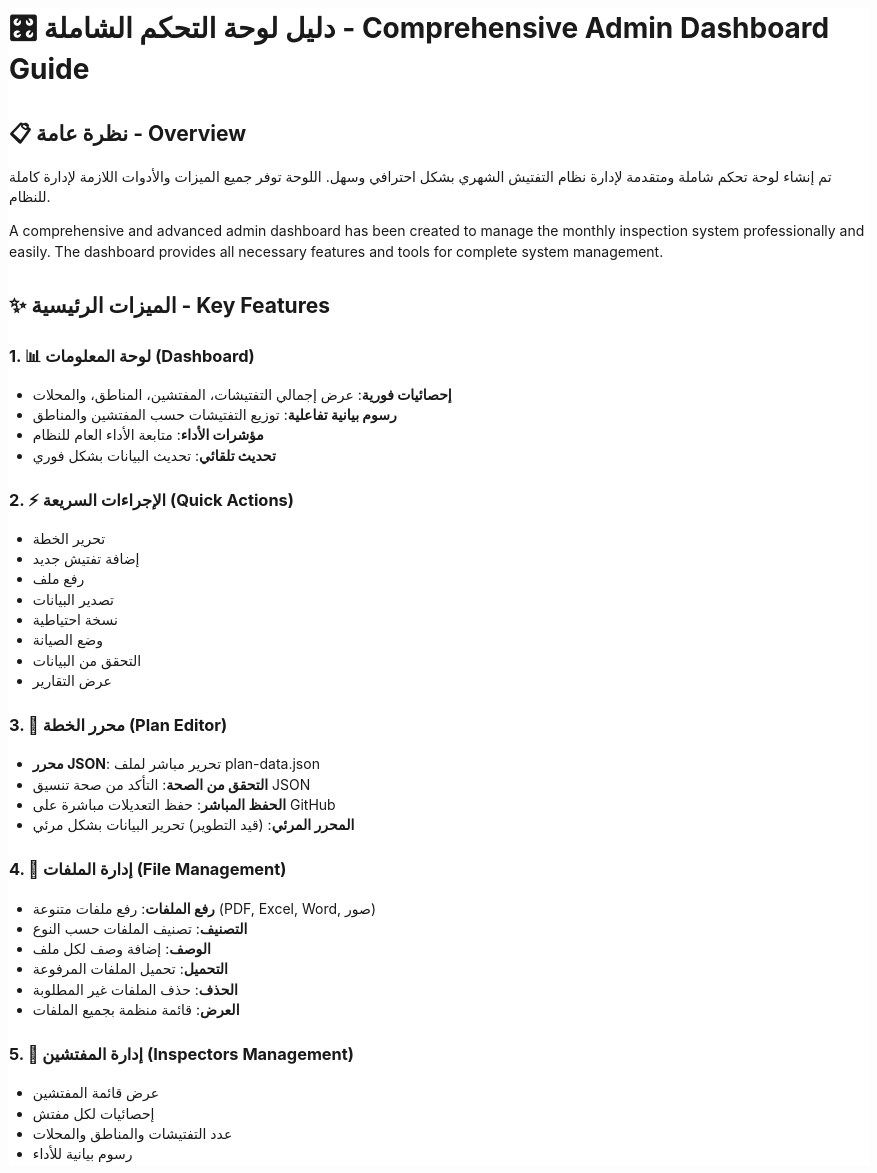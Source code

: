 # 🎛️ دليل لوحة التحكم الشاملة - Comprehensive Admin Dashboard Guide

## 📋 نظرة عامة - Overview

تم إنشاء لوحة تحكم شاملة ومتقدمة لإدارة نظام التفتيش الشهري بشكل احترافي وسهل. اللوحة توفر جميع الميزات والأدوات اللازمة لإدارة كاملة للنظام.

A comprehensive and advanced admin dashboard has been created to manage the monthly inspection system professionally and easily. The dashboard provides all necessary features and tools for complete system management.

## ✨ الميزات الرئيسية - Key Features

### 1. 📊 لوحة المعلومات (Dashboard)
- **إحصائيات فورية**: عرض إجمالي التفتيشات، المفتشين، المناطق، والمحلات
- **رسوم بيانية تفاعلية**: توزيع التفتيشات حسب المفتشين والمناطق
- **مؤشرات الأداء**: متابعة الأداء العام للنظام
- **تحديث تلقائي**: تحديث البيانات بشكل فوري

### 2. ⚡ الإجراءات السريعة (Quick Actions)
- تحرير الخطة
- إضافة تفتيش جديد
- رفع ملف
- تصدير البيانات
- نسخة احتياطية
- وضع الصيانة
- التحقق من البيانات
- عرض التقارير

### 3. 📝 محرر الخطة (Plan Editor)
- **محرر JSON**: تحرير مباشر لملف plan-data.json
- **التحقق من الصحة**: التأكد من صحة تنسيق JSON
- **الحفظ المباشر**: حفظ التعديلات مباشرة على GitHub
- **المحرر المرئي**: (قيد التطوير) تحرير البيانات بشكل مرئي

### 4. 📁 إدارة الملفات (File Management)
- **رفع الملفات**: رفع ملفات متنوعة (PDF, Excel, Word, صور)
- **التصنيف**: تصنيف الملفات حسب النوع
- **الوصف**: إضافة وصف لكل ملف
- **التحميل**: تحميل الملفات المرفوعة
- **الحذف**: حذف الملفات غير المطلوبة
- **العرض**: قائمة منظمة بجميع الملفات

### 5. 👥 إدارة المفتشين (Inspectors Management)
- عرض قائمة المفتشين
- إحصائيات لكل مفتش
- عدد التفتيشات والمناطق والمحلات
- رسوم بيانية للأداء
